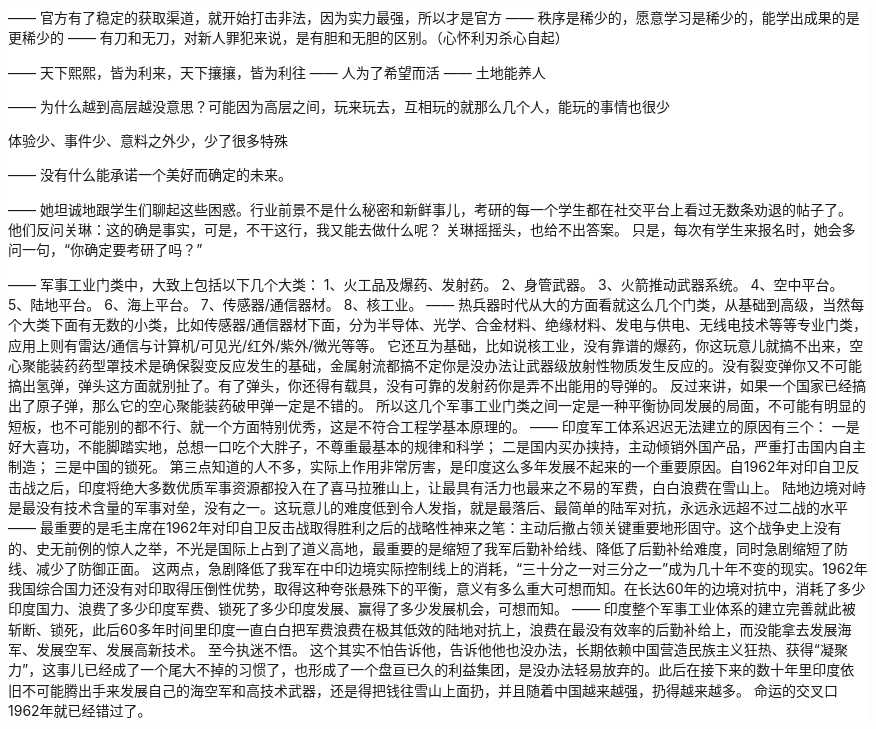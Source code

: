 ——
官方有了稳定的获取渠道，就开始打击非法，因为实力最强，所以才是官方
——
秩序是稀少的，愿意学习是稀少的，能学出成果的是更稀少的
——
有刀和无刀，对新人罪犯来说，是有胆和无胆的区别。（心怀利刃杀心自起）

——
天下熙熙，皆为利来，天下攘攘，皆为利往
——
人为了希望而活
——
土地能养人

——
为什么越到高层越没意思？可能因为高层之间，玩来玩去，互相玩的就那么几个人，能玩的事情也很少

体验少、事件少、意料之外少，少了很多特殊

——
没有什么能承诺一个美好而确定的未来。

——
她坦诚地跟学生们聊起这些困惑。行业前景不是什么秘密和新鲜事儿，考研的每一个学生都在社交平台上看过无数条劝退的帖子了。
他们反问关琳：这的确是事实，可是，不干这行，我又能去做什么呢？
关琳摇摇头，也给不出答案。
只是，每次有学生来报名时，她会多问一句，“你确定要考研了吗？”

——
军事工业门类中，大致上包括以下几个大类：
1、火工品及爆药、发射药。
2、身管武器。
3、火箭推动武器系统。
4、空中平台。
5、陆地平台。
6、海上平台。
7、传感器/通信器材。
8、核工业。
——
热兵器时代从大的方面看就这么几个门类，从基础到高级，当然每个大类下面有无数的小类，比如传感器/通信器材下面，分为半导体、光学、合金材料、绝缘材料、发电与供电、无线电技术等等专业门类，应用上则有雷达/通信与计算机/可见光/红外/紫外/微光等等。
它还互为基础，比如说核工业，没有靠谱的爆药，你这玩意儿就搞不出来，空心聚能装药药型罩技术是确保裂变反应发生的基础，金属射流都搞不定你是没办法让武器级放射性物质发生反应的。没有裂变弹你又不可能搞出氢弹，弹头这方面就别扯了。有了弹头，你还得有载具，没有可靠的发射药你是弄不出能用的导弹的。
反过来讲，如果一个国家已经搞出了原子弹，那么它的空心聚能装药破甲弹一定是不错的。
所以这几个军事工业门类之间一定是一种平衡协同发展的局面，不可能有明显的短板，也不可能别的都不行、就一个方面特别优秀，这是不符合工程学基本原理的。
——
印度军工体系迟迟无法建立的原因有三个：
一是好大喜功，不能脚踏实地，总想一口吃个大胖子，不尊重最基本的规律和科学；
二是国内买办挟持，主动倾销外国产品，严重打击国内自主制造；
三是中国的锁死。
第三点知道的人不多，实际上作用非常厉害，是印度这么多年发展不起来的一个重要原因。自1962年对印自卫反击战之后，印度将绝大多数优质军事资源都投入在了喜马拉雅山上，让最具有活力也最来之不易的军费，白白浪费在雪山上。
陆地边境对峙是最没有技术含量的军事对垒，没有之一。这玩意儿的难度低到令人发指，就是最落后、最简单的陆军对抗，永远永远超不过二战的水平
——
最重要的是毛主席在1962年对印自卫反击战取得胜利之后的战略性神来之笔：主动后撤占领关键重要地形固守。这个战争史上没有的、史无前例的惊人之举，不光是国际上占到了道义高地，最重要的是缩短了我军后勤补给线、降低了后勤补给难度，同时急剧缩短了防线、减少了防御正面。
这两点，急剧降低了我军在中印边境实际控制线上的消耗，“三十分之一对三分之一”成为几十年不变的现实。1962年我国综合国力还没有对印取得压倒性优势，取得这种夸张悬殊下的平衡，意义有多么重大可想而知。在长达60年的边境对抗中，消耗了多少印度国力、浪费了多少印度军费、锁死了多少印度发展、赢得了多少发展机会，可想而知。
——
印度整个军事工业体系的建立完善就此被斩断、锁死，此后60多年时间里印度一直白白把军费浪费在极其低效的陆地对抗上，浪费在最没有效率的后勤补给上，而没能拿去发展海军、发展空军、发展高新技术。
至今执迷不悟。
这个其实不怕告诉他，告诉他他也没办法，长期依赖中国营造民族主义狂热、获得“凝聚力”，这事儿已经成了一个尾大不掉的习惯了，也形成了一个盘亘已久的利益集团，是没办法轻易放弃的。此后在接下来的数十年里印度依旧不可能腾出手来发展自己的海空军和高技术武器，还是得把钱往雪山上面扔，并且随着中国越来越强，扔得越来越多。
命运的交叉口1962年就已经错过了。
